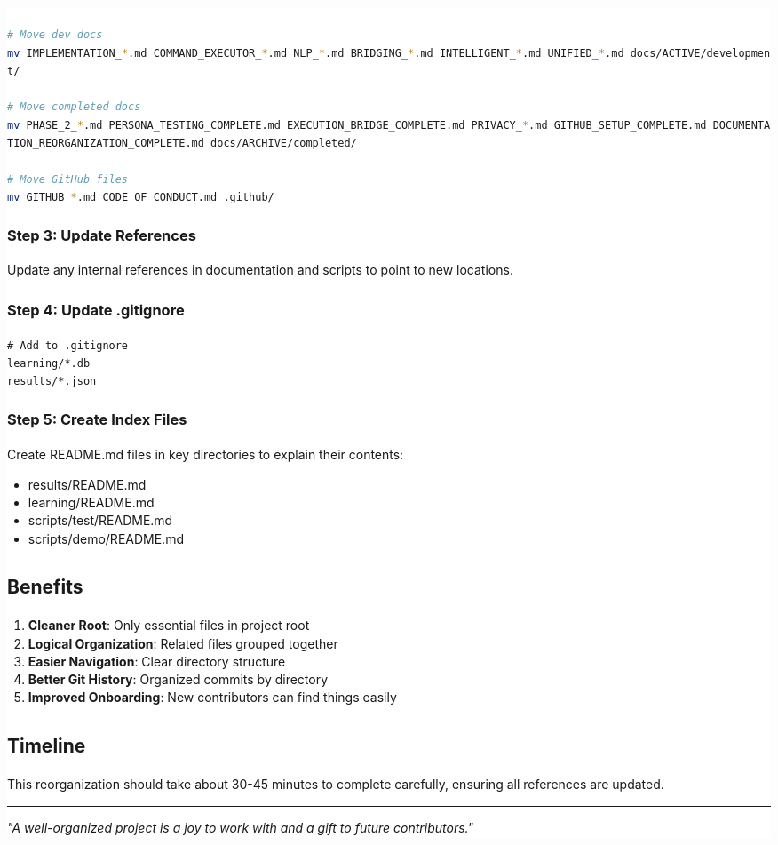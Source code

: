 ```bash

# Move dev docs
mv IMPLEMENTATION_*.md COMMAND_EXECUTOR_*.md NLP_*.md BRIDGING_*.md INTELLIGENT_*.md UNIFIED_*.md docs/ACTIVE/development/

# Move completed docs
mv PHASE_2_*.md PERSONA_TESTING_COMPLETE.md EXECUTION_BRIDGE_COMPLETE.md PRIVACY_*.md GITHUB_SETUP_COMPLETE.md DOCUMENTATION_REORGANIZATION_COMPLETE.md docs/ARCHIVE/completed/

# Move GitHub files
mv GITHUB_*.md CODE_OF_CONDUCT.md .github/
```

### Step 3: Update References
Update any internal references in documentation and scripts to point to new locations.

### Step 4: Update .gitignore
```
# Add to .gitignore
learning/*.db
results/*.json
```

### Step 5: Create Index Files
Create README.md files in key directories to explain their contents:
- results/README.md
- learning/README.md
- scripts/test/README.md
- scripts/demo/README.md

## Benefits

1. **Cleaner Root**: Only essential files in project root
2. **Logical Organization**: Related files grouped together
3. **Easier Navigation**: Clear directory structure
4. **Better Git History**: Organized commits by directory
5. **Improved Onboarding**: New contributors can find things easily

## Timeline

This reorganization should take about 30-45 minutes to complete carefully, ensuring all references are updated.

---

*"A well-organized project is a joy to work with and a gift to future contributors."*